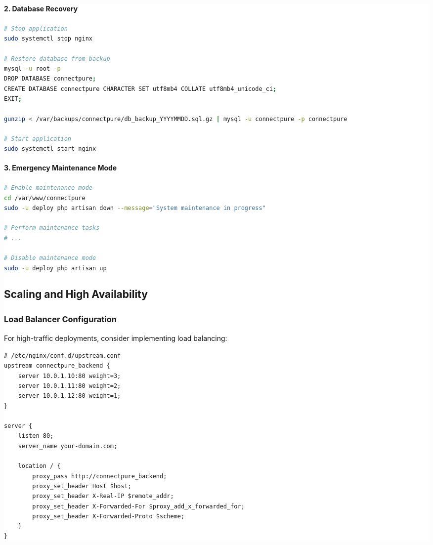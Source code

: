 #### 2. Database Recovery
```bash
# Stop application
sudo systemctl stop nginx

# Restore database from backup
mysql -u root -p
DROP DATABASE connectpure;
CREATE DATABASE connectpure CHARACTER SET utf8mb4 COLLATE utf8mb4_unicode_ci;
EXIT;

gunzip < /var/backups/connectpure/db_backup_YYYYMMDD.sql.gz | mysql -u connectpure -p connectpure

# Start application
sudo systemctl start nginx
```

#### 3. Emergency Maintenance Mode
```bash
# Enable maintenance mode
cd /var/www/connectpure
sudo -u deploy php artisan down --message="System maintenance in progress"

# Perform maintenance tasks
# ...

# Disable maintenance mode
sudo -u deploy php artisan up
```

## Scaling and High Availability

### Load Balancer Configuration
For high-traffic deployments, consider implementing load balancing:

```nginx
# /etc/nginx/conf.d/upstream.conf
upstream connectpure_backend {
    server 10.0.1.10:80 weight=3;
    server 10.0.1.11:80 weight=2;
    server 10.0.1.12:80 weight=1;
}

server {
    listen 80;
    server_name your-domain.com;

    location / {
        proxy_pass http://connectpure_backend;
        proxy_set_header Host $host;
        proxy_set_header X-Real-IP $remote_addr;
        proxy_set_header X-Forwarded-For $proxy_add_x_forwarded_for;
        proxy_set_header X-Forwarded-Proto $scheme;
    }
}
```
